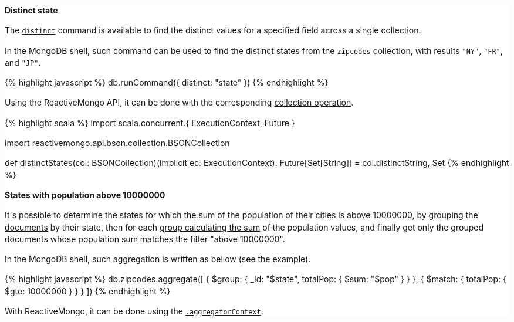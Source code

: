 **Distinct state**

The [`distinct`](https://docs.mongodb.org/manual/reference/command/distinct/) command is available to find the distinct values for a specified field across a single collection.

In the MongoDB shell, such command can be used to find the distinct states from the `zipcodes` collection, with results `"NY"`, `"FR"`, and `"JP"`.

{% highlight javascript %}
db.runCommand({ distinct: "state" })
{% endhighlight %}

Using the ReactiveMongo API, it can be done with the corresponding [collection operation](https://javadoc.io/doc/org.reactivemongo/reactivemongo_{{site._1_0_scala_major}}/{{site._1_0_latest_minor}}/reactivemongo/api/collections/GenericCollection.html#distinct[T,M[_]%3C:Iterable[_]](key:String,selector:Option[GenericCollectionWithDistinctOps.this.pack.Document],readConcern:reactivemongo.api.ReadConcern,collation:Option[reactivemongo.api.Collation])(implicitreader:GenericCollectionWithDistinctOps.this.pack.NarrowValueReader[T],implicitec:scala.concurrent.ExecutionContext,implicitcbf:scala.collection.generic.CanBuildFrom[M[_],T,M[T]]):scala.concurrent.Future[M[T]]).

{% highlight scala %}
import scala.concurrent.{ ExecutionContext, Future }

import reactivemongo.api.bson.collection.BSONCollection

def distinctStates(col: BSONCollection)(implicit ec: ExecutionContext): Future[Set[String]] = col.distinct[String, Set]("state")
{% endhighlight %}

**States with population above 10000000**

It's possible to determine the states for which the <span id="sum">sum</span> of the population of their cities is above 10000000, by <span id="group">[grouping the documents](http://docs.mongodb.org/manual/reference/operator/aggregation/group/#pipe._S_group)</span> by their state, then for each [group calculating the sum](http://docs.mongodb.org/manual/reference/operator/aggregation/sum/#grp._S_sum) of the population values, and finally get only the grouped documents whose population sum [matches the filter](http://docs.mongodb.org/manual/reference/operator/aggregation/match/#pipe._S_match) "above 10000000".

In the MongoDB shell, such aggregation is written as bellow (see the [example](http://docs.mongodb.org/manual/tutorial/aggregation-zip-code-data-set/#return-states-with-populations-above-10-million)).

{% highlight javascript %}
db.zipcodes.aggregate([
  { $group: { _id: "$state", totalPop: { $sum: "$pop" } } },
  { $match: { totalPop: { $gte: 10000000 } } }
])
{% endhighlight %}

With ReactiveMongo, it <span id="match">can be done</span> using the [`.aggregatorContext`](https://javadoc.io/doc/org.reactivemongo/reactivemongo_{{site._1_0_scala_major}}/{{site._1_0_latest_minor}}/reactivemongo/api/collections/GenericCollection.html#aggregatorContext[T](pipeline:List[GenericCollection.this.PipelineOperator],explain:Boolean,allowDiskUse:Boolean,bypassDocumentValidation:Boolean,readConcern:reactivemongo.api.ReadConcern,readPreference:reactivemongo.api.ReadPreference,writeConcern:reactivemongo.api.WriteConcern,batchSize:Option[Int],cursorOptions:reactivemongo.api.CursorOptions,maxTime:Option[scala.concurrent.duration.FiniteDuration],hint:Option[GenericCollection.this.Hint],comment:Option[String],collation:Option[reactivemongo.api.Collation])(implicitreader:GenericCollection.this.pack.Reader[T]):GenericCollection.this.AggregatorContext[T]).
